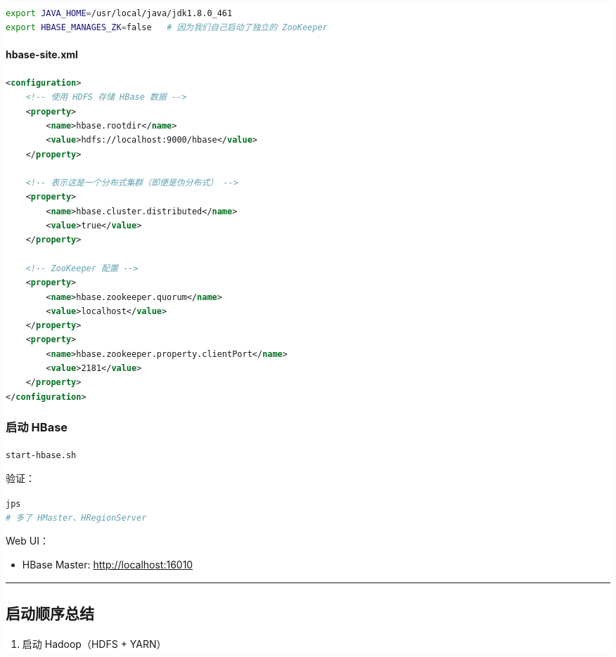 ```bash
export JAVA_HOME=/usr/local/java/jdk1.8.0_461
export HBASE_MANAGES_ZK=false   # 因为我们自己启动了独立的 ZooKeeper
```

#### hbase-site.xml

```xml
<configuration>
    <!-- 使用 HDFS 存储 HBase 数据 -->
    <property>
        <name>hbase.rootdir</name>
        <value>hdfs://localhost:9000/hbase</value>
    </property>

    <!-- 表示这是一个分布式集群（即便是伪分布式） -->
    <property>
        <name>hbase.cluster.distributed</name>
        <value>true</value>
    </property>

    <!-- ZooKeeper 配置 -->
    <property>
        <name>hbase.zookeeper.quorum</name>
        <value>localhost</value>
    </property>
    <property>
        <name>hbase.zookeeper.property.clientPort</name>
        <value>2181</value>
    </property>
</configuration>
```

### 启动 HBase

```bash
start-hbase.sh
```

验证：

```bash
jps
# 多了 HMaster、HRegionServer
```

Web UI：

* HBase Master: [http://localhost:16010](http://localhost:16010)

---

## 启动顺序总结

1. 启动 Hadoop（HDFS + YARN）
